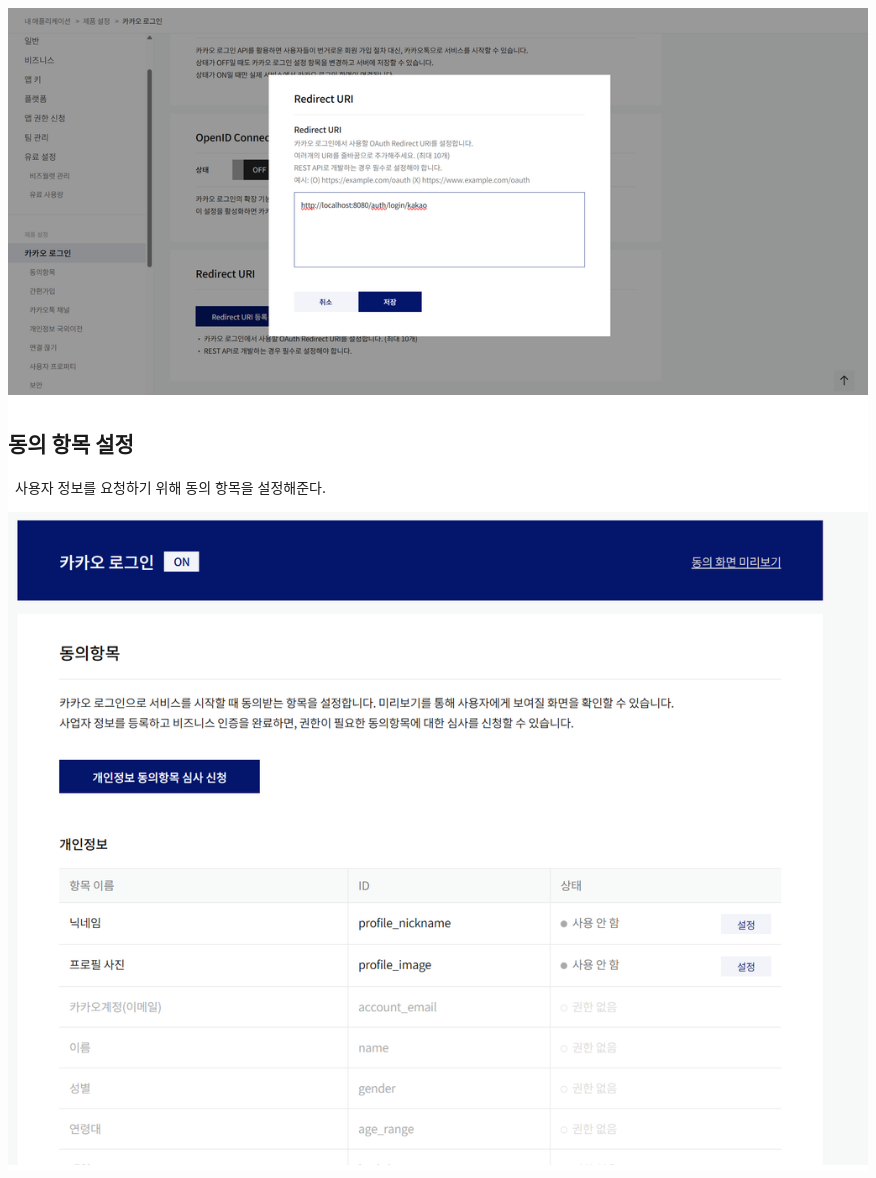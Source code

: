 <p align="center"><img src="/assets/img/BackendProjects/KakaoLogin/1-4-Kakao Developer Setting Add Redirect URI.png"></p>

동의 항목 설정
------

&ensp;사용자 정보를 요청하기 위해 동의 항목을 설정해준다.<br/>
<p align="center"><img src="/assets/img/BackendProjects/KakaoLogin/1-5-Kakao Developer Setting Agree Setting.png"></p>
